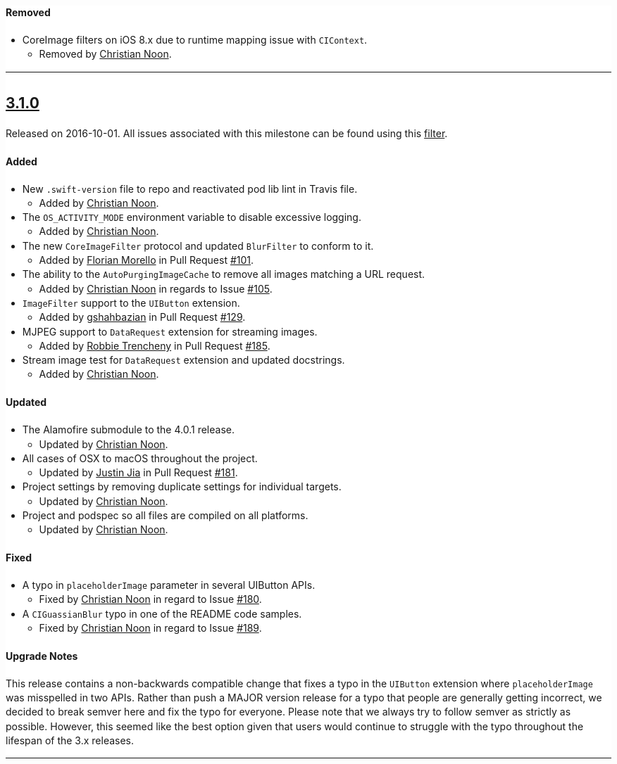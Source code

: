 #### Removed
- CoreImage filters on iOS 8.x due to runtime mapping issue with `CIContext`.
  - Removed by [Christian Noon](https://github.com/cnoon).

---

## [3.1.0](https://github.com/Alamofire/AlamofireImage/releases/tag/3.1.0)
Released on 2016-10-01. All issues associated with this milestone can be found using this
[filter](https://github.com/Alamofire/AlamofireImage/milestone/19?closed=1).

#### Added
- New `.swift-version` file to repo and reactivated pod lib lint in Travis file.
  - Added by [Christian Noon](https://github.com/cnoon).
- The `OS_ACTIVITY_MODE` environment variable to disable excessive logging.
  - Added by [Christian Noon](https://github.com/cnoon).
- The new `CoreImageFilter` protocol and updated `BlurFilter` to conform to it.
  - Added by [Florian Morello](https://github.com/arsonik) in Pull Request
  [#101](https://github.com/Alamofire/AlamofireImage/pull/101).
- The ability to the `AutoPurgingImageCache` to remove all images matching a URL request.
  - Added by [Christian Noon](https://github.com/cnoon) in regards to Issue
  [#105](https://github.com/Alamofire/AlamofireImage/issues/105).
- `ImageFilter` support to the `UIButton` extension.
  - Added by [gshahbazian](https://github.com/gshahbazian) in Pull Request
  [#129](https://github.com/Alamofire/AlamofireImage/pull/129).
- MJPEG support to `DataRequest` extension for streaming images.
  - Added by [Robbie Trencheny](https://github.com/robbiet480) in Pull Request
  [#185](https://github.com/Alamofire/AlamofireImage/pull/185).
- Stream image test for `DataRequest` extension and updated docstrings.
  - Added by [Christian Noon](https://github.com/cnoon).

#### Updated
- The Alamofire submodule to the 4.0.1 release.
  - Updated by [Christian Noon](https://github.com/cnoon).
- All cases of OSX to macOS throughout the project.
  - Updated by [Justin Jia](https://github.com/JustinJiaDev) in Pull Request
  [#181](https://github.com/Alamofire/AlamofireImage/issues/181).
- Project settings by removing duplicate settings for individual targets.
  - Updated by [Christian Noon](https://github.com/cnoon).
- Project and podspec so all files are compiled on all platforms.
  - Updated by [Christian Noon](https://github.com/cnoon).

#### Fixed
- A typo in `placeholderImage` parameter in several UIButton APIs.
  - Fixed by [Christian Noon](https://github.com/cnoon) in regard to Issue
  [#180](https://github.com/Alamofire/AlamofireImage/issues/180).
- A `CIGuassianBlur` typo in one of the README code samples.
  - Fixed by [Christian Noon](https://github.com/cnoon) in regard to Issue
  [#189](https://github.com/Alamofire/AlamofireImage/issues/189).

#### Upgrade Notes
This release contains a non-backwards compatible change that fixes a typo in the `UIButton` extension where `placeholderImage` was misspelled in two APIs. Rather than push a MAJOR version release for a typo that people are generally getting incorrect, we decided to break semver here and fix the typo for everyone. Please note that we always try to follow semver as strictly as possible. However, this seemed like the best option given that users would continue to struggle with the typo throughout the lifespan of the 3.x releases.

---